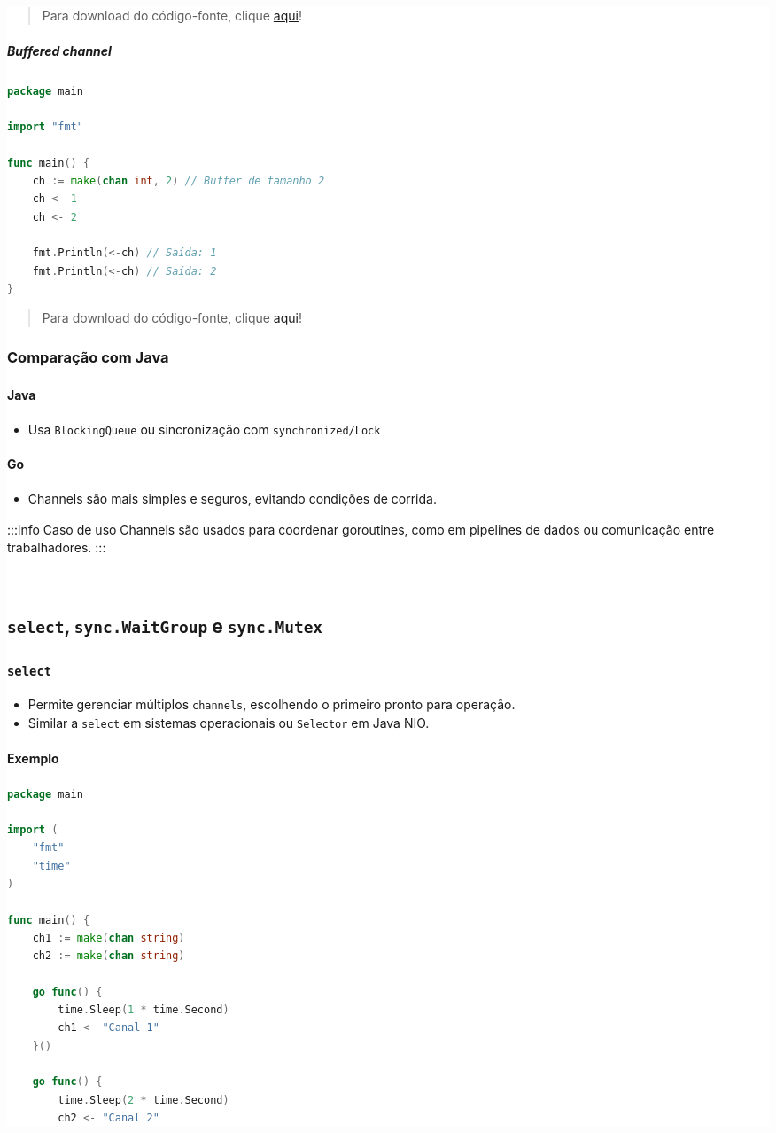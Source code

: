 > Para download do código-fonte, clique [aqui](@site/static/code/mod5/channel-unbuffered.go)!

##### Buffered channel

```go
package main

import "fmt"

func main() {
	ch := make(chan int, 2) // Buffer de tamanho 2
	ch <- 1
	ch <- 2

	fmt.Println(<-ch) // Saída: 1
	fmt.Println(<-ch) // Saída: 2
}
```

> Para download do código-fonte, clique [aqui](@site/static/code/mod5/channel-buffered.go)!

### Comparação com Java

#### Java

- Usa `BlockingQueue` ou sincronização com `synchronized/Lock`

#### Go

- Channels são mais simples e seguros, evitando condições de corrida.

:::info Caso de uso
Channels são usados para coordenar goroutines, como em pipelines de dados ou comunicação entre trabalhadores.
:::

<br />

## `select`, `sync.WaitGroup` e `sync.Mutex`

### `select`

- Permite gerenciar múltiplos `channels`, escolhendo o primeiro pronto para operação.
- Similar a `select` em sistemas operacionais ou `Selector` em Java NIO.

#### Exemplo

```go
package main

import (
	"fmt"
	"time"
)

func main() {
	ch1 := make(chan string)
	ch2 := make(chan string)

	go func() {
		time.Sleep(1 * time.Second)
		ch1 <- "Canal 1"
	}()

	go func() {
		time.Sleep(2 * time.Second)
		ch2 <- "Canal 2"
```